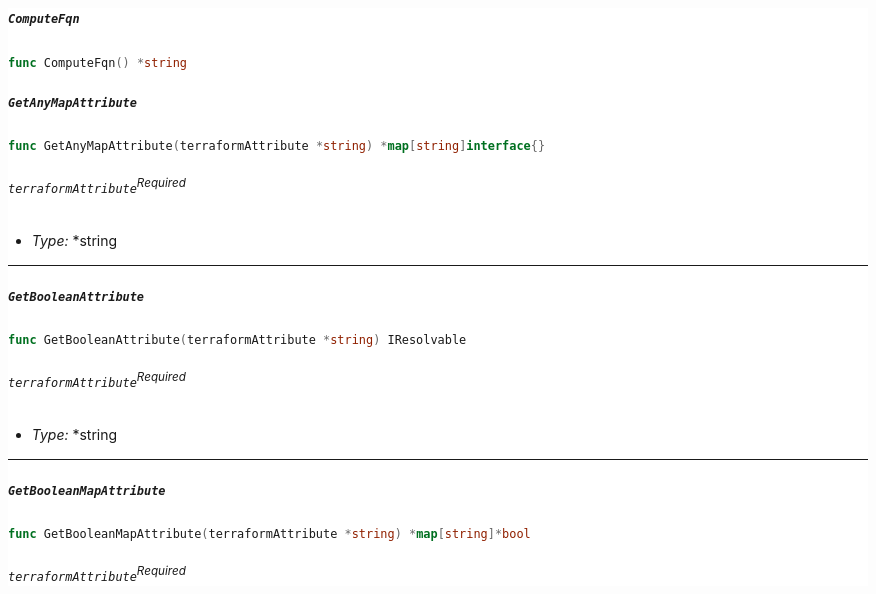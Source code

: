 
##### `ComputeFqn` <a name="ComputeFqn" id="rhizo-co-terraform-provider-lacework.integrationAzureAl.IntegrationAzureAlCredentialsOutputReference.computeFqn"></a>

```go
func ComputeFqn() *string
```

##### `GetAnyMapAttribute` <a name="GetAnyMapAttribute" id="rhizo-co-terraform-provider-lacework.integrationAzureAl.IntegrationAzureAlCredentialsOutputReference.getAnyMapAttribute"></a>

```go
func GetAnyMapAttribute(terraformAttribute *string) *map[string]interface{}
```

###### `terraformAttribute`<sup>Required</sup> <a name="terraformAttribute" id="rhizo-co-terraform-provider-lacework.integrationAzureAl.IntegrationAzureAlCredentialsOutputReference.getAnyMapAttribute.parameter.terraformAttribute"></a>

- *Type:* *string

---

##### `GetBooleanAttribute` <a name="GetBooleanAttribute" id="rhizo-co-terraform-provider-lacework.integrationAzureAl.IntegrationAzureAlCredentialsOutputReference.getBooleanAttribute"></a>

```go
func GetBooleanAttribute(terraformAttribute *string) IResolvable
```

###### `terraformAttribute`<sup>Required</sup> <a name="terraformAttribute" id="rhizo-co-terraform-provider-lacework.integrationAzureAl.IntegrationAzureAlCredentialsOutputReference.getBooleanAttribute.parameter.terraformAttribute"></a>

- *Type:* *string

---

##### `GetBooleanMapAttribute` <a name="GetBooleanMapAttribute" id="rhizo-co-terraform-provider-lacework.integrationAzureAl.IntegrationAzureAlCredentialsOutputReference.getBooleanMapAttribute"></a>

```go
func GetBooleanMapAttribute(terraformAttribute *string) *map[string]*bool
```

###### `terraformAttribute`<sup>Required</sup> <a name="terraformAttribute" id="rhizo-co-terraform-provider-lacework.integrationAzureAl.IntegrationAzureAlCredentialsOutputReference.getBooleanMapAttribute.parameter.terraformAttribute"></a>
